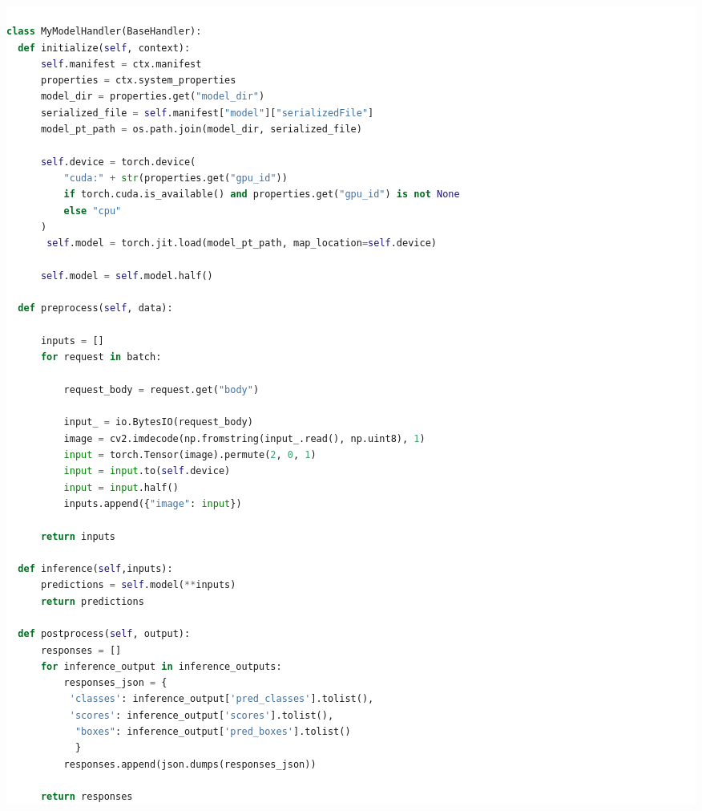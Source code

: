 ```python

class MyModelHandler(BaseHandler):
  def initialize(self, context):
      self.manifest = ctx.manifest
      properties = ctx.system_properties
      model_dir = properties.get("model_dir")
      serialized_file = self.manifest["model"]["serializedFile"]
      model_pt_path = os.path.join(model_dir, serialized_file)

      self.device = torch.device(
          "cuda:" + str(properties.get("gpu_id"))
          if torch.cuda.is_available() and properties.get("gpu_id") is not None
          else "cpu"
      )
       self.model = torch.jit.load(model_pt_path, map_location=self.device)

      self.model = self.model.half()

  def preprocess(self, data):

      inputs = []
      for request in batch:

          request_body = request.get("body")

          input_ = io.BytesIO(request_body)
          image = cv2.imdecode(np.fromstring(input_.read(), np.uint8), 1)
          input = torch.Tensor(image).permute(2, 0, 1)
          input = input.to(self.device)
          input = input.half()
          inputs.append({"image": input})

      return inputs

  def inference(self,inputs):
      predictions = self.model(**inputs)
      return predictions

  def postprocess(self, output):
      responses = []
      for inference_output in inference_outputs:
          responses_json = {
           'classes': inference_output['pred_classes'].tolist(),
           'scores': inference_output['scores'].tolist(),
            "boxes": inference_output['pred_boxes'].tolist()
            }
          responses.append(json.dumps(responses_json))

      return responses
```
